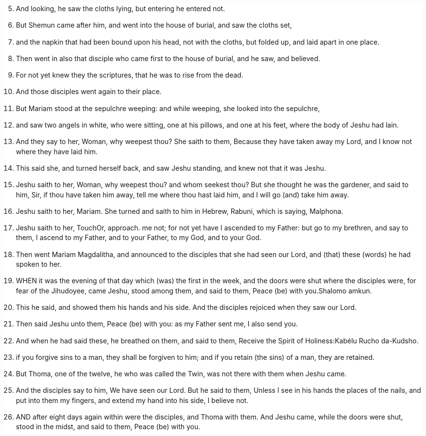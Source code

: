 5. And looking, he saw the cloths lying, but entering he entered not.

6. But Shemun came after him, and went into the house of burial, and saw the cloths set,

7. and the napkin that had been bound upon his head, not with the cloths, but folded up, and laid apart in one place.

8. Then went in also that disciple who came first to the house of burial, and he saw, and believed.

9. For not yet knew they the scriptures, that he was to rise from the dead.

10. And those disciples went again to their place.

11. But Mariam stood at the sepulchre weeping: and while weeping, she looked into the sepulchre,

12. and saw two angels in white, who were sitting, one at his pillows, and one at his feet, where the body of Jeshu had lain.

13. And they say to her, Woman, why weepest thou? She saith to them, Because they have taken away my Lord, and I know not where they have laid him.

14. This said she, and turned herself back, and saw Jeshu standing, and knew not that it was Jeshu.

15. Jeshu saith to her, Woman, why weepest thou? and whom seekest thou? But she thought he was the gardener, and said to him, Sir, if thou have taken him away, tell me where thou hast laid him, and I will go (and) take him away.

16. Jeshu saith to her, Mariam. She turned and saith to him in Hebrew, Rabuni, which is saying, Malphona.

17. Jeshu saith to her, TouchOr, approach. me not; for not yet have I ascended to my Father: but go to my brethren, and say to them, I ascend to my Father, and to your Father, to my God, and to your God.

18. Then went Mariam Magdalitha, and announced to the disciples that she had seen our Lord, and (that) these (words) he had spoken to her.

19. WHEN it was the evening of that day which (was) the first in the week, and the doors were shut where the disciples were, for fear of the Jihudoyee, came Jeshu, stood among them, and said to them, Peace (be) with you.Shalomo amkun.

20. This he said, and showed them his hands and his side. And the disciples rejoiced when they saw our Lord.

21. Then said Jeshu unto them, Peace (be) with you: as my Father sent me, I also send you.

22. And when he had said these, he breathed on them, and said to them, Receive the Spirit of Holiness:Kabélu Rucho da-Kudsho.

23. if you forgive sins to a man, they shall be forgiven to him; and if you retain (the sins) of a man, they are retained.

24. But Thoma, one of the twelve, he who was called the Twin, was not there with them when Jeshu came.

25. And the disciples say to him, We have seen our Lord. But he said to them, Unless I see in his hands the places of the nails, and put into them my fingers, and extend my hand into his side, I believe not.

26. AND after eight days again within were the disciples, and Thoma with them. And Jeshu came, while the doors were shut, stood in the midst, and said to them, Peace (be) with you.
